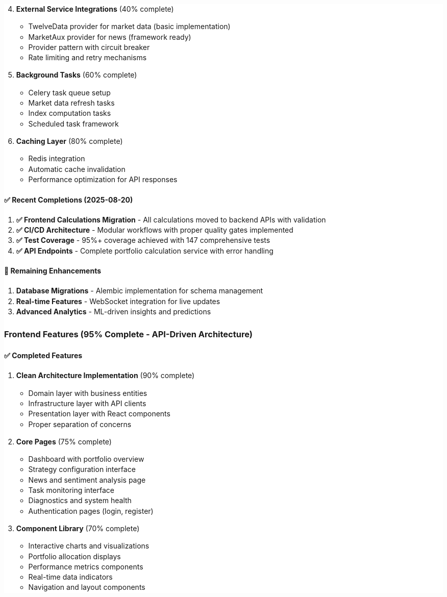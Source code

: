 4. **External Service Integrations** (40% complete)
   - TwelveData provider for market data (basic implementation)
   - MarketAux provider for news (framework ready)
   - Provider pattern with circuit breaker
   - Rate limiting and retry mechanisms

5. **Background Tasks** (60% complete)
   - Celery task queue setup
   - Market data refresh tasks
   - Index computation tasks
   - Scheduled task framework

6. **Caching Layer** (80% complete)
   - Redis integration
   - Automatic cache invalidation
   - Performance optimization for API responses

#### ✅ **Recent Completions (2025-08-20)**
1. **✅ Frontend Calculations Migration** - All calculations moved to backend APIs with validation
2. **✅ CI/CD Architecture** - Modular workflows with proper quality gates implemented
3. **✅ Test Coverage** - 95%+ coverage achieved with 147 comprehensive tests
4. **✅ API Endpoints** - Complete portfolio calculation service with error handling

#### 🔶 **Remaining Enhancements**
1. **Database Migrations** - Alembic implementation for schema management
2. **Real-time Features** - WebSocket integration for live updates
3. **Advanced Analytics** - ML-driven insights and predictions

### Frontend Features (95% Complete - API-Driven Architecture)

#### ✅ Completed Features
1. **Clean Architecture Implementation** (90% complete)
   - Domain layer with business entities
   - Infrastructure layer with API clients
   - Presentation layer with React components
   - Proper separation of concerns

2. **Core Pages** (75% complete)
   - Dashboard with portfolio overview
   - Strategy configuration interface
   - News and sentiment analysis page
   - Task monitoring interface
   - Diagnostics and system health
   - Authentication pages (login, register)

3. **Component Library** (70% complete)
   - Interactive charts and visualizations
   - Portfolio allocation displays
   - Performance metrics components
   - Real-time data indicators
   - Navigation and layout components
